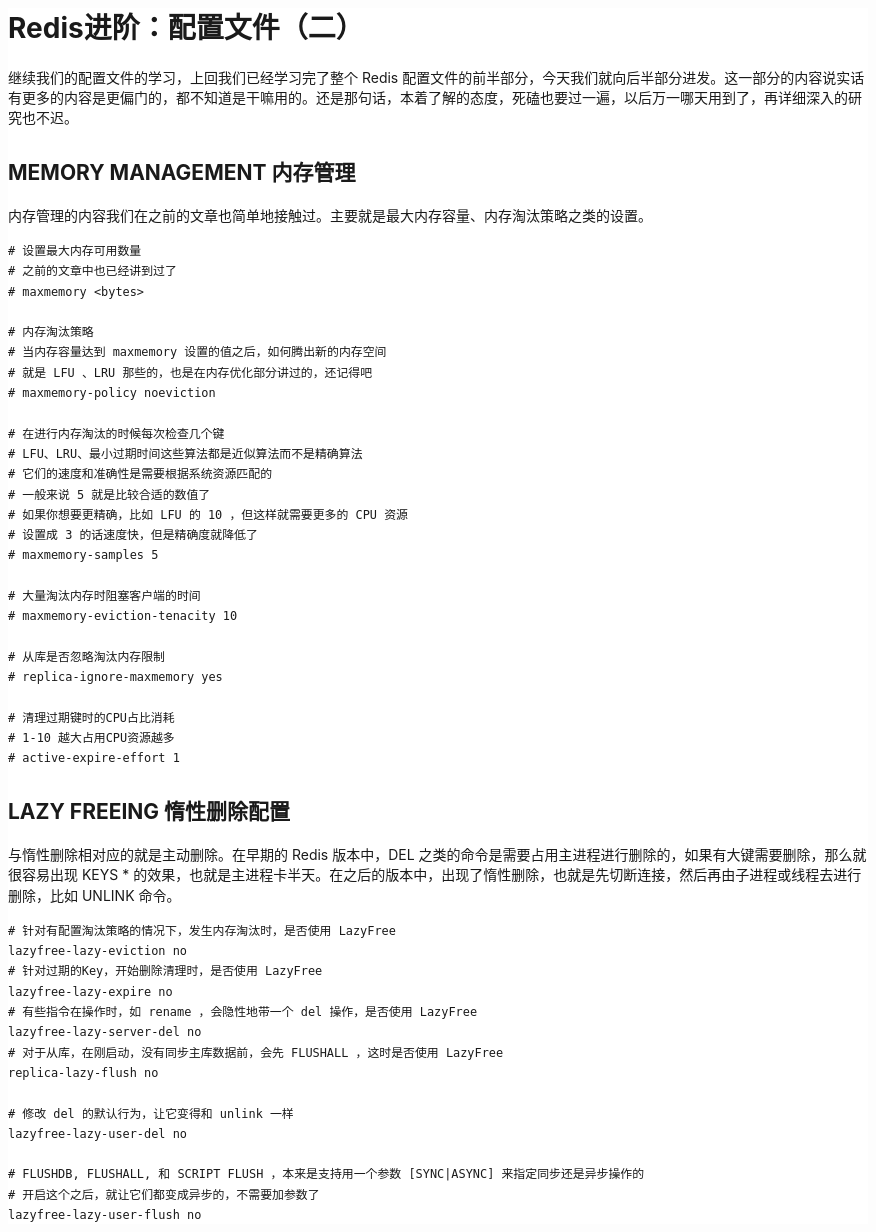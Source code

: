 # Redis进阶：配置文件（二）

继续我们的配置文件的学习，上回我们已经学习完了整个 Redis 配置文件的前半部分，今天我们就向后半部分进发。这一部分的内容说实话有更多的内容是更偏门的，都不知道是干嘛用的。还是那句话，本着了解的态度，死磕也要过一遍，以后万一哪天用到了，再详细深入的研究也不迟。

## MEMORY MANAGEMENT 内存管理

内存管理的内容我们在之前的文章也简单地接触过。主要就是最大内存容量、内存淘汰策略之类的设置。

```shell
# 设置最大内存可用数量
# 之前的文章中也已经讲到过了
# maxmemory <bytes>

# 内存淘汰策略
# 当内存容量达到 maxmemory 设置的值之后，如何腾出新的内存空间
# 就是 LFU 、LRU 那些的，也是在内存优化部分讲过的，还记得吧
# maxmemory-policy noeviction

# 在进行内存淘汰的时候每次检查几个键
# LFU、LRU、最小过期时间这些算法都是近似算法而不是精确算法
# 它们的速度和准确性是需要根据系统资源匹配的
# 一般来说 5 就是比较合适的数值了
# 如果你想要更精确，比如 LFU 的 10 ，但这样就需要更多的 CPU 资源
# 设置成 3 的话速度快，但是精确度就降低了
# maxmemory-samples 5

# 大量淘汰内存时阻塞客户端的时间
# maxmemory-eviction-tenacity 10

# 从库是否忽略淘汰内存限制
# replica-ignore-maxmemory yes

# 清理过期键时的CPU占比消耗
# 1-10 越大占用CPU资源越多
# active-expire-effort 1
```

## LAZY FREEING 惰性删除配置

与惰性删除相对应的就是主动删除。在早期的 Redis 版本中，DEL 之类的命令是需要占用主进程进行删除的，如果有大键需要删除，那么就很容易出现 KEYS * 的效果，也就是主进程卡半天。在之后的版本中，出现了惰性删除，也就是先切断连接，然后再由子进程或线程去进行删除，比如 UNLINK 命令。

```shell
# 针对有配置淘汰策略的情况下，发生内存淘汰时，是否使用 LazyFree
lazyfree-lazy-eviction no
# 针对过期的Key，开始删除清理时，是否使用 LazyFree
lazyfree-lazy-expire no
# 有些指令在操作时，如 rename ，会隐性地带一个 del 操作，是否使用 LazyFree
lazyfree-lazy-server-del no
# 对于从库，在刚启动，没有同步主库数据前，会先 FLUSHALL ，这时是否使用 LazyFree
replica-lazy-flush no

# 修改 del 的默认行为，让它变得和 unlink 一样
lazyfree-lazy-user-del no

# FLUSHDB, FLUSHALL, 和 SCRIPT FLUSH ，本来是支持用一个参数 [SYNC|ASYNC] 来指定同步还是异步操作的
# 开启这个之后，就让它们都变成异步的，不需要加参数了
lazyfree-lazy-user-flush no
```
